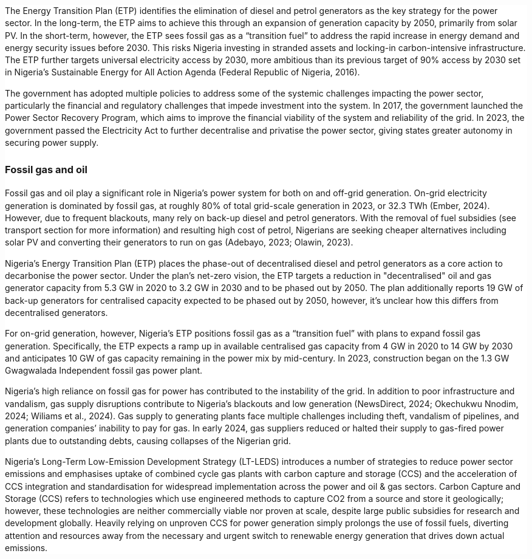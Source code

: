 The Energy Transition Plan (ETP) identifies the elimination of diesel and petrol generators as the key strategy for the power sector. In the long-term, the ETP aims to achieve this through an expansion of generation capacity by 2050, primarily from solar PV. In the short-term, however, the ETP sees fossil gas as a “transition fuel” to address the rapid increase in energy demand and energy security issues before 2030. This risks Nigeria investing in stranded assets and locking-in carbon-intensive infrastructure. The ETP further targets universal electricity access by 2030, more ambitious than its previous target of 90% access by 2030 set in Nigeria’s Sustainable Energy for All Action Agenda (Federal Republic of Nigeria, 2016).

The government has adopted multiple policies to address some of the systemic challenges impacting the power sector, particularly the financial and regulatory challenges that impede investment into the system. In 2017, the government launched the Power Sector Recovery Program, which aims to improve the financial viability of the system and reliability of the grid. In 2023, the government passed the Electricity Act to further decentralise and privatise the power sector, giving states greater autonomy in securing power supply.


### Fossil gas and oil

Fossil gas and oil play a significant role in Nigeria’s power system for both on and off-grid generation. On-grid electricity generation is dominated by fossil gas, at roughly 80% of total grid-scale generation in 2023, or 32.3 TWh (Ember, 2024). However, due to frequent blackouts, many rely on back-up diesel and petrol generators. With the removal of fuel subsidies (see transport section for more information) and resulting high cost of petrol, Nigerians are seeking cheaper alternatives including solar PV and converting their generators to run on gas (Adebayo, 2023; Olawin, 2023).

Nigeria’s Energy Transition Plan (ETP) places the phase-out of decentralised diesel and petrol generators as a core action to decarbonise the power sector. Under the plan’s net-zero vision, the ETP targets a reduction in "decentralised" oil and gas generator capacity from 5.3 GW in 2020 to 3.2 GW in 2030 and to be phased out by 2050. The plan additionally reports 19 GW of back-up generators for centralised capacity expected to be phased out by 2050, however, it’s unclear how this differs from decentralised generators.

For on-grid generation, however, Nigeria’s ETP positions fossil gas as a “transition fuel” with plans to expand fossil gas generation. Specifically, the ETP expects a ramp up in available centralised gas capacity from 4 GW in 2020 to 14 GW by 2030 and anticipates 10 GW of gas capacity remaining in the power mix by mid-century. In 2023, construction began on the 1.3 GW Gwagwalada Independent fossil gas power plant.

Nigeria’s high reliance on fossil gas for power has contributed to the instability of the grid. In addition to poor infrastructure and vandalism, gas supply disruptions contribute to Nigeria’s blackouts and low generation (NewsDirect, 2024; Okechukwu Nnodim, 2024; Wiliams et al., 2024). Gas supply to generating plants face multiple challenges including theft, vandalism of pipelines, and generation companies’ inability to pay for gas. In early 2024, gas suppliers reduced or halted their supply to gas-fired power plants due to outstanding debts, causing collapses of the Nigerian grid.

Nigeria’s Long-Term Low-Emission Development Strategy (LT-LEDS) introduces a number of strategies to reduce power sector emissions and emphasises uptake of combined cycle gas plants with carbon capture and storage (CCS) and the acceleration of CCS integration and standardisation for widespread implementation across the power and oil & gas sectors. Carbon Capture and Storage (CCS) refers to technologies which use engineered methods to capture CO2 from a source and store it geologically; however, these technologies are neither commercially viable nor proven at scale, despite large public subsidies for research and development globally. Heavily relying on unproven CCS for power generation simply prolongs the use of fossil fuels, diverting attention and resources away from the necessary and urgent switch to renewable energy generation that drives down actual emissions.
